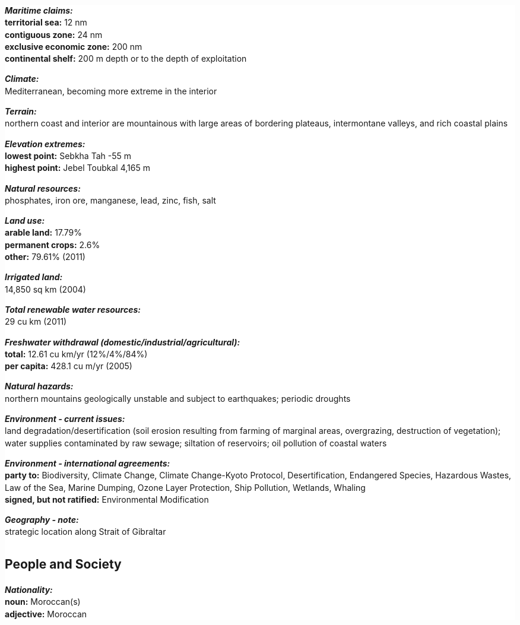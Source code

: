 **_Maritime claims:_**   
**territorial sea:** 12 nm   
**contiguous zone:** 24 nm   
**exclusive economic zone:** 200 nm   
**continental shelf:** 200 m depth or to the depth of exploitation

**_Climate:_**   
Mediterranean, becoming more extreme in the interior

**_Terrain:_**   
northern coast and interior are mountainous with large areas of bordering plateaus, intermontane valleys, and rich coastal plains

**_Elevation extremes:_**   
**lowest point:** Sebkha Tah -55 m   
**highest point:** Jebel Toubkal 4,165 m

**_Natural resources:_**   
phosphates, iron ore, manganese, lead, zinc, fish, salt

**_Land use:_**   
**arable land:** 17.79%   
**permanent crops:** 2.6%   
**other:** 79.61% (2011)

**_Irrigated land:_**   
14,850 sq km (2004)

**_Total renewable water resources:_**   
29 cu km (2011)

**_Freshwater withdrawal (domestic/industrial/agricultural):_**   
**total:** 12.61 cu km/yr (12%/4%/84%)   
**per capita:** 428.1 cu m/yr (2005)

**_Natural hazards:_**   
northern mountains geologically unstable and subject to earthquakes; periodic droughts

**_Environment - current issues:_**   
land degradation/desertification (soil erosion resulting from farming of marginal areas, overgrazing, destruction of vegetation); water supplies contaminated by raw sewage; siltation of reservoirs; oil pollution of coastal waters

**_Environment - international agreements:_**   
**party to:** Biodiversity, Climate Change, Climate Change-Kyoto Protocol, Desertification, Endangered Species, Hazardous Wastes, Law of the Sea, Marine Dumping, Ozone Layer Protection, Ship Pollution, Wetlands, Whaling   
**signed, but not ratified:** Environmental Modification

**_Geography - note:_**   
strategic location along Strait of Gibraltar


## People and Society

**_Nationality:_**   
**noun:** Moroccan(s)   
**adjective:** Moroccan
